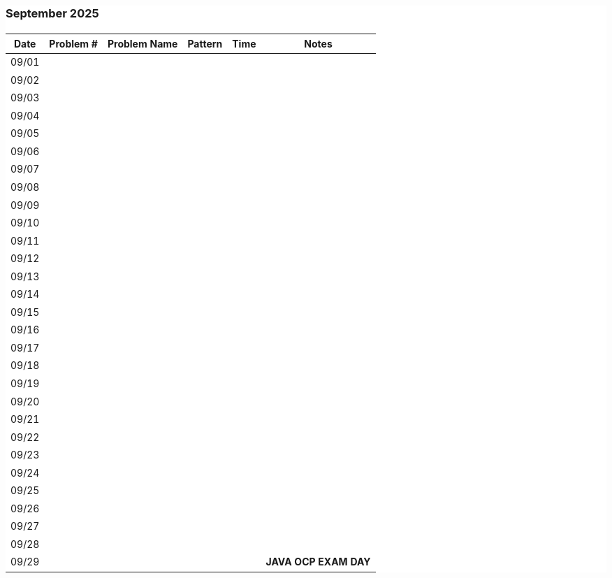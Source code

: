 ### September 2025
| Date | Problem # | Problem Name | Pattern | Time | Notes |
|------|-----------|--------------|---------|------|-------|
| 09/01 | | | | | |
| 09/02 | | | | | |
| 09/03 | | | | | |
| 09/04 | | | | | |
| 09/05 | | | | | |
| 09/06 | | | | | |
| 09/07 | | | | | |
| 09/08 | | | | | |
| 09/09 | | | | | |
| 09/10 | | | | | |
| 09/11 | | | | | |
| 09/12 | | | | | |
| 09/13 | | | | | |
| 09/14 | | | | | |
| 09/15 | | | | | |
| 09/16 | | | | | |
| 09/17 | | | | | |
| 09/18 | | | | | |
| 09/19 | | | | | |
| 09/20 | | | | | |
| 09/21 | | | | | |
| 09/22 | | | | | |
| 09/23 | | | | | |
| 09/24 | | | | | |
| 09/25 | | | | | |
| 09/26 | | | | | |
| 09/27 | | | | | |
| 09/28 | | | | | |
| 09/29 | | | | | **JAVA OCP EXAM DAY** |
